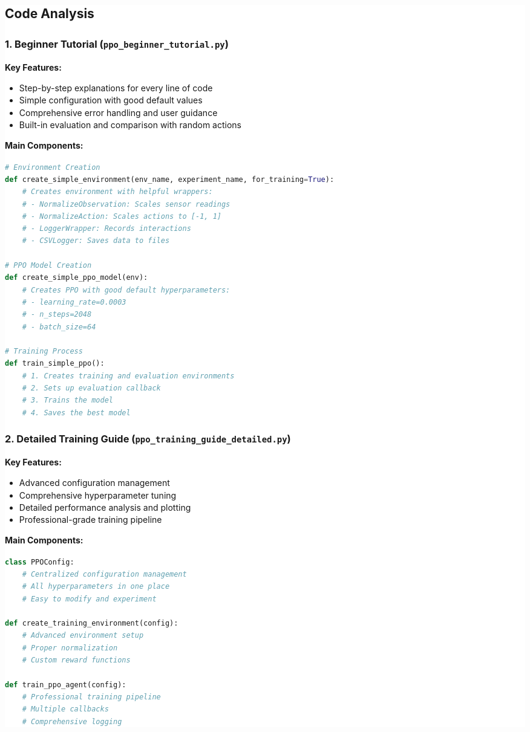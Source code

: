 ## Code Analysis

### 1. Beginner Tutorial (`ppo_beginner_tutorial.py`)

**Key Features:**
- Step-by-step explanations for every line of code
- Simple configuration with good default values
- Comprehensive error handling and user guidance
- Built-in evaluation and comparison with random actions

**Main Components:**

```python
# Environment Creation
def create_simple_environment(env_name, experiment_name, for_training=True):
    # Creates environment with helpful wrappers:
    # - NormalizeObservation: Scales sensor readings
    # - NormalizeAction: Scales actions to [-1, 1]
    # - LoggerWrapper: Records interactions
    # - CSVLogger: Saves data to files

# PPO Model Creation
def create_simple_ppo_model(env):
    # Creates PPO with good default hyperparameters:
    # - learning_rate=0.0003
    # - n_steps=2048
    # - batch_size=64

# Training Process
def train_simple_ppo():
    # 1. Creates training and evaluation environments
    # 2. Sets up evaluation callback
    # 3. Trains the model
    # 4. Saves the best model
```

### 2. Detailed Training Guide (`ppo_training_guide_detailed.py`)

**Key Features:**
- Advanced configuration management
- Comprehensive hyperparameter tuning
- Detailed performance analysis and plotting
- Professional-grade training pipeline

**Main Components:**

```python
class PPOConfig:
    # Centralized configuration management
    # All hyperparameters in one place
    # Easy to modify and experiment

def create_training_environment(config):
    # Advanced environment setup
    # Proper normalization
    # Custom reward functions

def train_ppo_agent(config):
    # Professional training pipeline
    # Multiple callbacks
    # Comprehensive logging
```
